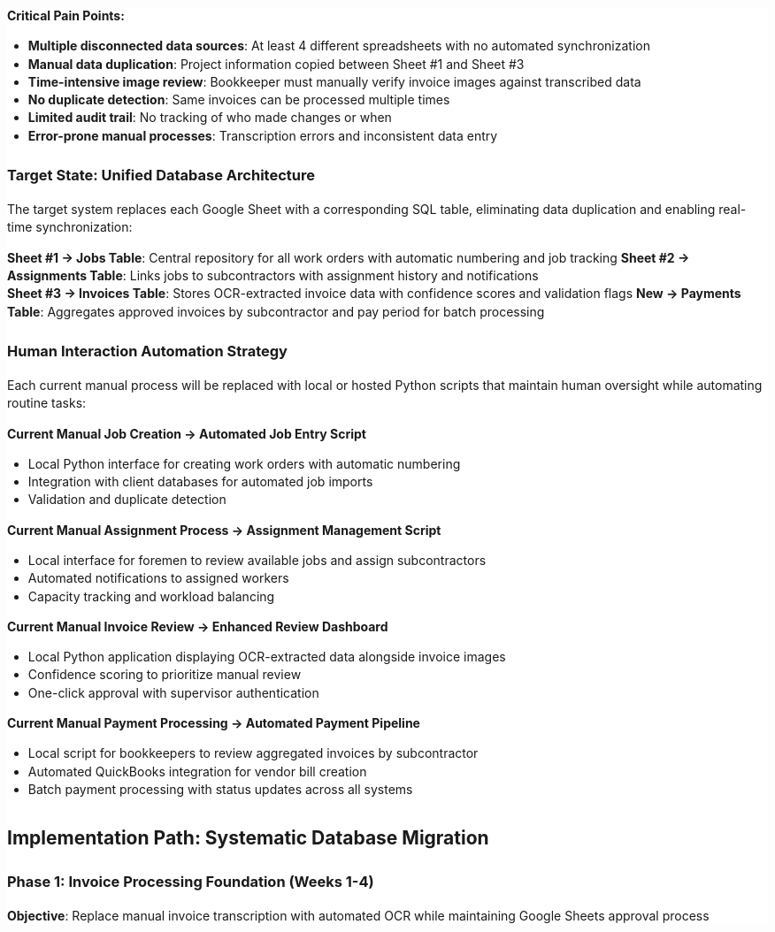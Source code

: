 **Critical Pain Points:**
- **Multiple disconnected data sources**: At least 4 different spreadsheets with no automated synchronization
- **Manual data duplication**: Project information copied between Sheet #1 and Sheet #3
- **Time-intensive image review**: Bookkeeper must manually verify invoice images against transcribed data
- **No duplicate detection**: Same invoices can be processed multiple times
- **Limited audit trail**: No tracking of who made changes or when
- **Error-prone manual processes**: Transcription errors and inconsistent data entry

### Target State: Unified Database Architecture

The target system replaces each Google Sheet with a corresponding SQL table, eliminating data duplication and enabling real-time synchronization:

**Sheet #1 → Jobs Table**: Central repository for all work orders with automatic numbering and job tracking
**Sheet #2 → Assignments Table**: Links jobs to subcontractors with assignment history and notifications  
**Sheet #3 → Invoices Table**: Stores OCR-extracted invoice data with confidence scores and validation flags
**New → Payments Table**: Aggregates approved invoices by subcontractor and pay period for batch processing

### Human Interaction Automation Strategy

Each current manual process will be replaced with local or hosted Python scripts that maintain human oversight while automating routine tasks:

**Current Manual Job Creation → Automated Job Entry Script**
- Local Python interface for creating work orders with automatic numbering
- Integration with client databases for automated job imports
- Validation and duplicate detection

**Current Manual Assignment Process → Assignment Management Script**  
- Local interface for foremen to review available jobs and assign subcontractors
- Automated notifications to assigned workers
- Capacity tracking and workload balancing

**Current Manual Invoice Review → Enhanced Review Dashboard**
- Local Python application displaying OCR-extracted data alongside invoice images
- Confidence scoring to prioritize manual review
- One-click approval with supervisor authentication

**Current Manual Payment Processing → Automated Payment Pipeline**
- Local script for bookkeepers to review aggregated invoices by subcontractor
- Automated QuickBooks integration for vendor bill creation
- Batch payment processing with status updates across all systems

## Implementation Path: Systematic Database Migration

### Phase 1: Invoice Processing Foundation (Weeks 1-4)
**Objective**: Replace manual invoice transcription with automated OCR while maintaining Google Sheets approval process
